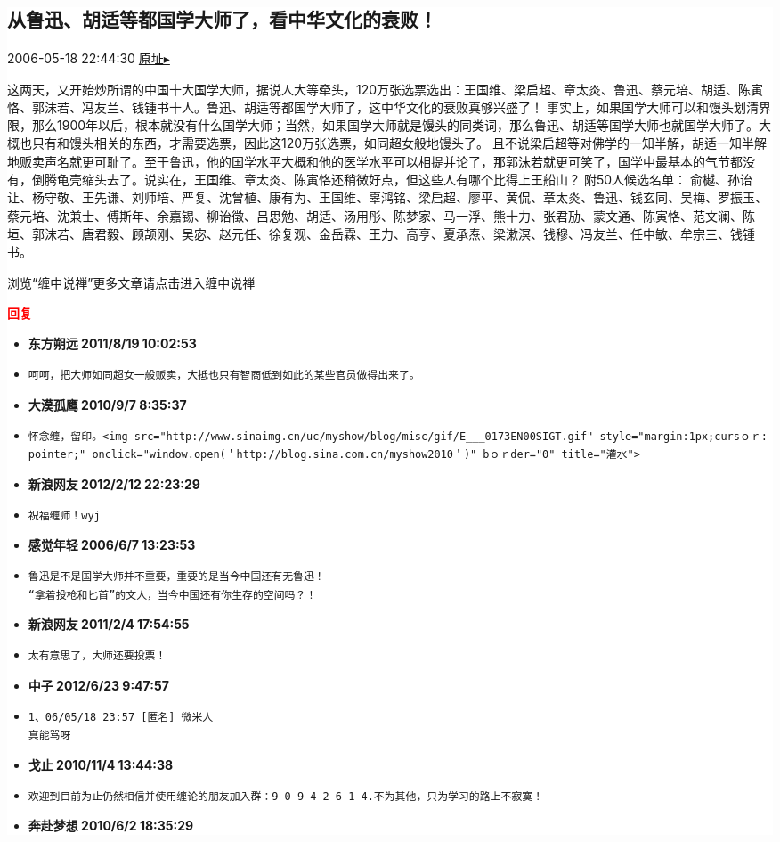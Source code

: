 ## 从鲁迅、胡适等都国学大师了，看中华文化的衰败！
2006-05-18 22:44:30
[原址▸](http://www.fxgan.com/chan_time/2006_01_06/146.htm)





 


 


  这两天，又开始炒所谓的中国十大国学大师，据说人大等牵头，120万张选票选出：王国维、梁启超、章太炎、鲁迅、蔡元培、胡适、陈寅恪、郭沫若、冯友兰、钱锺书十人。鲁迅、胡适等都国学大师了，这中华文化的衰败真够兴盛了！ 
   事实上，如果国学大师可以和馒头划清界限，那么1900年以后，根本就没有什么国学大师；当然，如果国学大师就是馒头的同类词，那么鲁迅、胡适等国学大师也就国学大师了。大概也只有和馒头相关的东西，才需要选票，因此这120万张选票，如同超女般地馒头了。 
   且不说梁启超等对佛学的一知半解，胡适一知半解地贩卖声名就更可耻了。至于鲁迅，他的国学水平大概和他的医学水平可以相提并论了，那郭沫若就更可笑了，国学中最基本的气节都没有，倒腾龟壳缩头去了。说实在，王国维、章太炎、陈寅恪还稍微好点，但这些人有哪个比得上王船山？ 
  附50人候选名单： 
  俞樾、孙诒让、杨守敬、王先谦、刘师培、严复、沈曾植、康有为、王国维、辜鸿铭、梁启超、廖平、黄侃、章太炎、鲁迅、钱玄同、吴梅、罗振玉、蔡元培、沈兼士、傅斯年、余嘉锡、柳诒徵、吕思勉、胡适、汤用彤、陈梦家、马一浮、熊十力、张君劢、蒙文通、陈寅恪、范文澜、陈垣、郭沫若、唐君毅、顾颉刚、吴宓、赵元任、徐复观、金岳霖、王力、高亨、夏承焘、梁漱溟、钱穆、冯友兰、任中敏、牟宗三、钱锺书。 


 


 


 
  
   浏览“缠中说禅”更多文章请点击进入缠中说禅
  






<font color='red'>**回复**</font>


- **东方朔远 2011/8/19 10:02:53**
- ```
  呵呵，把大师如同超女一般贩卖，大抵也只有智商低到如此的某些官员做得出来了。
  ```
- **大漠孤鹰 2010/9/7 8:35:37**
- ```
  怀念缠，留印。<img src="http://www.sinaimg.cn/uc/myshow/blog/misc/gif/E___0173EN00SIGT.gif" style="margin:1px;cursｏｒ:pointer;" onclick="window.open(＇http://blog.sina.com.cn/myshow2010＇)" bｏｒder="0" title="灌水">
  ```
- **新浪网友 2012/2/12 22:23:29**
- ```
  祝福缠师！wyj
  ```
- **感觉年轻 2006/6/7 13:23:53**
- ```
  鲁迅是不是国学大师并不重要，重要的是当今中国还有无鲁迅！
  “拿着投枪和匕首”的文人，当今中国还有你生存的空间吗？！
  ```
- **新浪网友 2011/2/4 17:54:55**
- ```
  太有意思了，大师还要投票！
  ```
- **中子 2012/6/23 9:47:57**
- ```
  1、06/05/18 23:57 [匿名] 微米人
  真能骂呀
  ```
- **戈止 2010/11/4 13:44:38**
- ```
  欢迎到目前为止仍然相信并使用缠论的朋友加入群：9 0 9 4 2 6 1 4.不为其他，只为学习的路上不寂寞！
  ```
- **奔赴梦想 2010/6/2 18:35:29**
  ```